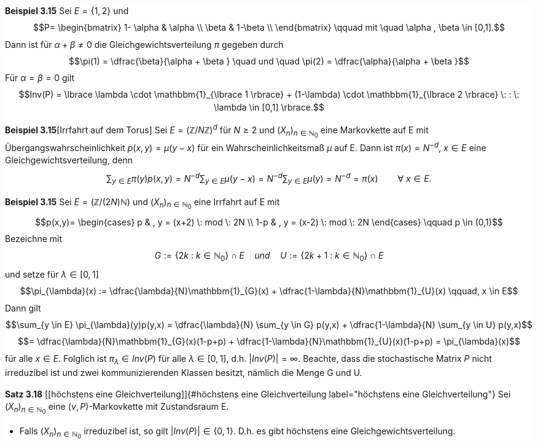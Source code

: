 **Beispiel 3.15** Sei $E = \lbrace 1,2 \rbrace$ und $$P=
\begin{bmatrix}
 1- \alpha & \alpha \\
 \beta & 1-\beta \\
\end{bmatrix}
\qquad mit \quad \alpha , \beta \in [0,1].$$ Dann ist für
$\alpha + \beta \neq 0$ die Gleichgewichtsverteilung $\pi$ gegeben durch
$$\pi(1) = \dfrac{\beta}{\alpha + \beta } \quad und \quad \pi(2) = \dfrac{\alpha}{\alpha + \beta }$$
Für $\alpha = \beta = 0$ gilt
$$Inv(P) = \lbrace \lambda \cdot \mathbbm{1}_{\lbrace 1 \rbrace} + (1-\lambda) \cdot \mathbbm{1}_{\lbrace 2 \rbrace} \: : \: \lambda \in [0,1] \rbrace.$$

**Beispiel 3.15**\[Irrfahrt auf dem Torus\] Sei
$E = (\mathbb{Z}/N \mathbb{Z})^{d}$ für $N \geq 2$ und
$(X_{n})_{n \in \mathbb{N}_{0}}$ eine Markovkette auf E mit
Übergangswahrscheinlichkeit $p(x,y) = \mu (y-x)$ für ein
Wahrscheinlichkeitsmaß $\mu$ auf E. Dann ist
$\pi(x) = N^{-d}, \: x \in E$ eine Gleichgewichtsverteilung, denn
$$\sum_{y \in E} \pi(y)p(x,y) = N^{-d} \sum_{y \in E} \mu (y-x) = N^{-d} \sum_{y \in E} \mu (y) =  N^{-d} = \pi (x) \qquad \forall \: x \in E.$$

**Beispiel 3.15** Sei $E= (\mathbb{Z} / (2N)\mathbb{N})$ und
$(X_{n})_{n \in \mathbb{N}_{0}}$ eine Irrfahrt auf E mit $$p(x,y)=
\begin{cases}
p & , y = (x+2) \: mod \: 2N  \\
1-p & , y = (x-2) \: mod \: 2N 
\end{cases} 
\qquad p \in (0,1)$$ Bezeichne mit
$$G := \lbrace 2k \: : \: k \in \mathbb{N}_{0} \rbrace \cap E \quad und \quad U := \lbrace 2k +1 \: : \: k \in \mathbb{N}_{0} \rbrace \cap E$$
und setze für $\lambda \in [0,1]$
$$\pi_{\lambda}(x) := \dfrac{\lambda}{N}\mathbbm{1}_{G}(x) + \dfrac{1-\lambda}{N}\mathbbm{1}_{U}(x) \qquad, x \in E$$
Dann gilt
$$\sum_{y \in E} \pi_{\lambda}(y)p(y,x) = \dfrac{\lambda}{N} \sum_{y \in G} p(y,x) + \dfrac{1-\lambda}{N} \sum_{y \in U} p(y,x)$$
$$= \dfrac{\lambda}{N}\mathbbm{1}_{G}(x)(1-p+p) + \dfrac{1-\lambda}{N}\mathbbm{1}_{U}(x)(1-p+p) = \pi_{\lambda}(x)$$
für alle $x \in E$. Folglich ist $\pi_{\lambda} \in Inv(P)$ für alle
$\lambda \in [0,1]$, d.h. $\vert Inv(P) \vert = \infty$. Beachte, dass
die stochastische Matrix $P$ nicht irreduzibel ist und zwei
kommunizierenden Klassen besitzt, nämlich die Menge G und U.

**Satz 3.18**
[\[höchstens eine Gleichverteilung\]]{#höchstens eine Gleichverteilung
label="höchstens eine Gleichverteilung"} Sei
$(X_{n})_{n \in \mathbb{N}_{0}}$ eine $(\nu,P)$-Markovkette mit
Zustandsraum E.

-   Falls $(X_{n})_{n \in \mathbb{N}_{0}}$ irreduzibel ist, so gilt
    $\vert Inv(P) \vert \in \lbrace 0,1 \rbrace$. D.h. es gibt höchstens
    eine Gleichgewichtsverteilung.
